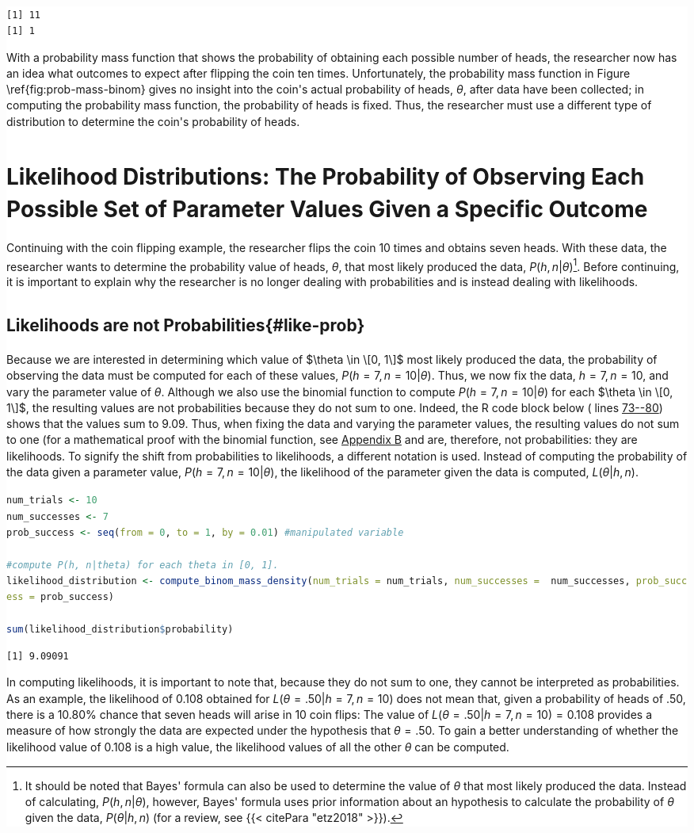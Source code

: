 <pre><code class='r-code'>[1] 11
[1] 1
</code></pre>

With a probability mass function that shows the probability of obtaining each possible number of heads, the researcher now has an idea what outcomes to expect after flipping the coin ten times. Unfortunately, the probability mass function in Figure \ref{fig:prob-mass-binom} gives no insight into the coin's actual probability of heads, $\theta$, after data have been collected; in computing the probability mass function, the probability of heads is fixed. Thus, the researcher must use a different type of distribution to determine the coin's probability of heads. 


# Likelihood Distributions: The Probability of Observing Each Possible Set of Parameter Values Given a Specific Outcome

Continuing with the coin flipping example, the researcher flips the coin 10 times and obtains seven heads. With these data, the researcher wants to determine the probability value of heads, $\theta$, that most likely produced the data, $P(h, n|\theta)$[^2].  Before continuing, it is important to explain why the researcher is no longer dealing with probabilities and is instead dealing with likelihoods. 

[^2]: It should be noted that Bayes' formula can also be used to determine the value of $\theta$ that most likely produced the data. Instead of calculating, $P(h, n|\theta)$, however, Bayes' formula uses prior information about an hypothesis to calculate the probability of $\theta$ given the data, $P(\theta|h, n)$ (for a review, see {{< citePara "etz2018" >}}). 

## Likelihoods are not Probabilities{#like-prob}

Because we are interested in determining which value of $\theta \in \[0, 1\]$ most likely produced the data, the probability of observing the data must be computed for each of these values, $P(h = 7, n = 10|\theta)$. Thus, we now fix the data, $h = 7, n = 10$, and vary the parameter value of $\theta$. Although we also use the binomial function to compute $P(h = 7, n = 10|\theta)$ for each $\theta \in \[0, 1\]$, the resulting values are not probabilities because they do not sum to one. Indeed, the R code block below ( lines <a href="#73">73--80</a>) shows that the values sum to 9.09. Thus, when fixing the data and varying the parameter values, the resulting values do not sum to one (for a mathematical proof with the binomial function, see [Appendix B](#proof-likelihood) and are, therefore, not probabilities: they are likelihoods. To signify the shift from probabilities to likelihoods, a different notation is used. Instead of computing the probability of the data given a parameter value, $P(h = 7, n = 10|\theta)$, the likelihood of the parameter given the data is computed, $L(\theta|h, n)$. 
  
```r 
num_trials <- 10
num_successes <- 7
prob_success <- seq(from = 0, to = 1, by = 0.01) #manipulated variable 

#compute P(h, n|theta) for each theta in [0, 1].
likelihood_distribution <- compute_binom_mass_density(num_trials = num_trials, num_successes =  num_successes, prob_success = prob_success)

sum(likelihood_distribution$probability)
```

<pre><code class='r-code'>[1] 9.09091
</code></pre>

In computing likelihoods, it is important to note that, because they do not sum to one, they cannot be interpreted as probabilities. As an example, the likelihood of 0.108 obtained for $L(\theta = .50|h=7, n=10)$ does not mean that, given a probability of heads of .50, there is a 10.80% chance that seven heads will arise in 10 coin flips: The value of $L(\theta = .50|h=7, n=10) = 0.108$ provides a measure of how strongly the data are expected under the hypothesis that $\theta = .50$. To gain a better understanding of whether the likelihood value of 0.108 is a high value, the likelihood values of all the other $\theta$ can be computed. 


[^1]: Discrete variables have a countable number of discrete values. In the current example with ten coin flips ($n = 10$), the number of heads is a discrete variable because the number of heads, $h$, has a countable number of outcomes, $h \in \\{0, 1, 2, ..., n\\}$. 